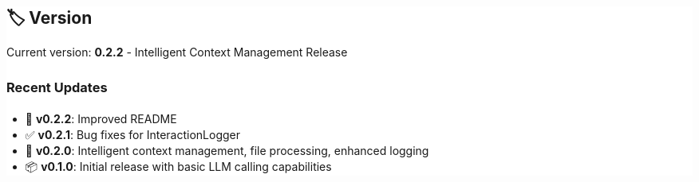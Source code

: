 ## 🏷️ Version

Current version: **0.2.2** - Intelligent Context Management Release

### Recent Updates
- 📖 **v0.2.2**: Improved README
- ✅ **v0.2.1**: Bug fixes for InteractionLogger
- 🚀 **v0.2.0**: Intelligent context management, file processing, enhanced logging
- 📦 **v0.1.0**: Initial release with basic LLM calling capabilities